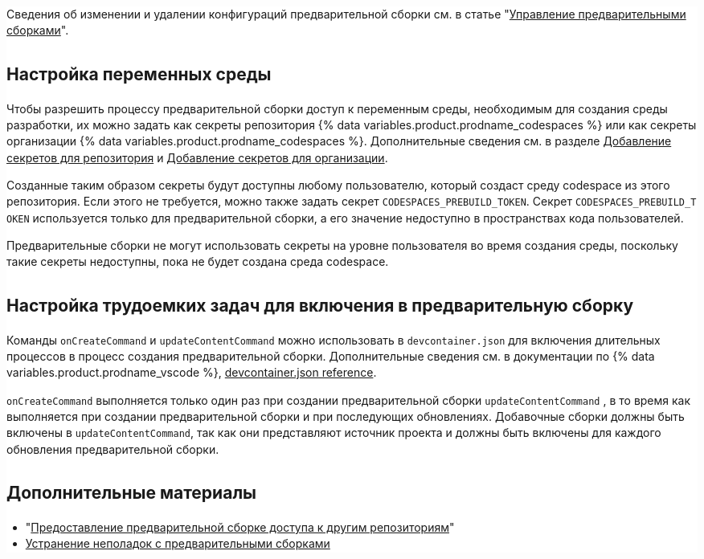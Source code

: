 Сведения об изменении и удалении конфигураций предварительной сборки см. в статье "[Управление предварительными сборками](/codespaces/prebuilding-your-codespaces/managing-prebuilds)".

## Настройка переменных среды

Чтобы разрешить процессу предварительной сборки доступ к переменным среды, необходимым для создания среды разработки, их можно задать как секреты репозитория {% data variables.product.prodname_codespaces %} или как секреты организации {% data variables.product.prodname_codespaces %}. Дополнительные сведения см. в разделе [Добавление секретов для репозитория](/codespaces/managing-codespaces-for-your-organization/managing-encrypted-secrets-for-your-repository-and-organization-for-github-codespaces#adding-secrets-for-a-repository) и [Добавление секретов для организации](/codespaces/managing-codespaces-for-your-organization/managing-encrypted-secrets-for-your-repository-and-organization-for-github-codespaces#adding-secrets-for-an-organization). 

Созданные таким образом секреты будут доступны любому пользователю, который создаст среду codespace из этого репозитория. Если этого не требуется, можно также задать секрет `CODESPACES_PREBUILD_TOKEN`. Секрет `CODESPACES_PREBUILD_TOKEN` используется только для предварительной сборки, а его значение недоступно в пространствах кода пользователей. 

Предварительные сборки не могут использовать секреты на уровне пользователя во время создания среды, поскольку такие секреты недоступны, пока не будет создана среда codespace.

## Настройка трудоемких задач для включения в предварительную сборку

Команды `onCreateCommand` и `updateContentCommand` можно использовать в `devcontainer.json` для включения длительных процессов в процесс создания предварительной сборки. Дополнительные сведения см. в документации по {% data variables.product.prodname_vscode %}, [devcontainer.json reference](https://code.visualstudio.com/docs/remote/devcontainerjson-reference#_lifecycle-scripts).

`onCreateCommand` выполняется только один раз при создании предварительной сборки `updateContentCommand` , в то время как выполняется при создании предварительной сборки и при последующих обновлениях. Добавочные сборки должны быть включены в `updateContentCommand`, так как они представляют источник проекта и должны быть включены для каждого обновления предварительной сборки.

## Дополнительные материалы

- "[Предоставление предварительной сборке доступа к другим репозиториям](/codespaces/prebuilding-your-codespaces/allowing-a-prebuild-to-access-other-repositories)"
- [Устранение неполадок с предварительными сборками](/codespaces/troubleshooting/troubleshooting-prebuilds)
